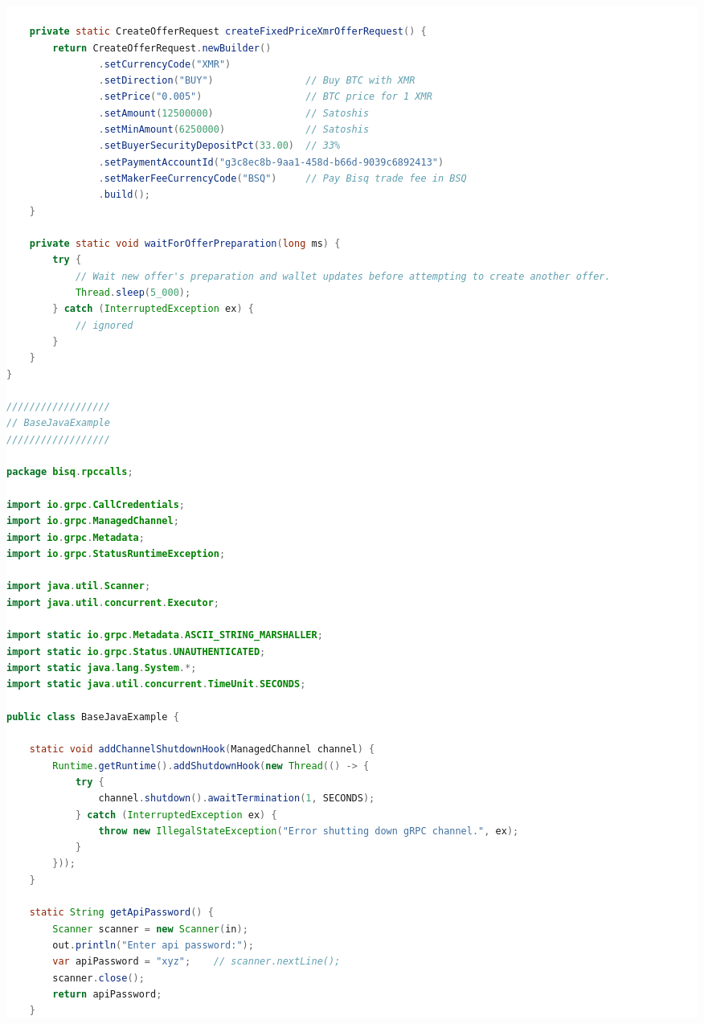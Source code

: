 ```java

    private static CreateOfferRequest createFixedPriceXmrOfferRequest() {
        return CreateOfferRequest.newBuilder()
                .setCurrencyCode("XMR")
                .setDirection("BUY")                // Buy BTC with XMR
                .setPrice("0.005")                  // BTC price for 1 XMR
                .setAmount(12500000)                // Satoshis
                .setMinAmount(6250000)              // Satoshis
                .setBuyerSecurityDepositPct(33.00)  // 33%
                .setPaymentAccountId("g3c8ec8b-9aa1-458d-b66d-9039c6892413")
                .setMakerFeeCurrencyCode("BSQ")     // Pay Bisq trade fee in BSQ
                .build();
    }

    private static void waitForOfferPreparation(long ms) {
        try {
            // Wait new offer's preparation and wallet updates before attempting to create another offer.
            Thread.sleep(5_000);
        } catch (InterruptedException ex) {
            // ignored
        }
    }
}

//////////////////
// BaseJavaExample
//////////////////

package bisq.rpccalls;

import io.grpc.CallCredentials;
import io.grpc.ManagedChannel;
import io.grpc.Metadata;
import io.grpc.StatusRuntimeException;

import java.util.Scanner;
import java.util.concurrent.Executor;

import static io.grpc.Metadata.ASCII_STRING_MARSHALLER;
import static io.grpc.Status.UNAUTHENTICATED;
import static java.lang.System.*;
import static java.util.concurrent.TimeUnit.SECONDS;

public class BaseJavaExample {

    static void addChannelShutdownHook(ManagedChannel channel) {
        Runtime.getRuntime().addShutdownHook(new Thread(() -> {
            try {
                channel.shutdown().awaitTermination(1, SECONDS);
            } catch (InterruptedException ex) {
                throw new IllegalStateException("Error shutting down gRPC channel.", ex);
            }
        }));
    }

    static String getApiPassword() {
        Scanner scanner = new Scanner(in);
        out.println("Enter api password:");
        var apiPassword = "xyz";    // scanner.nextLine();
        scanner.close();
        return apiPassword;
    }
```